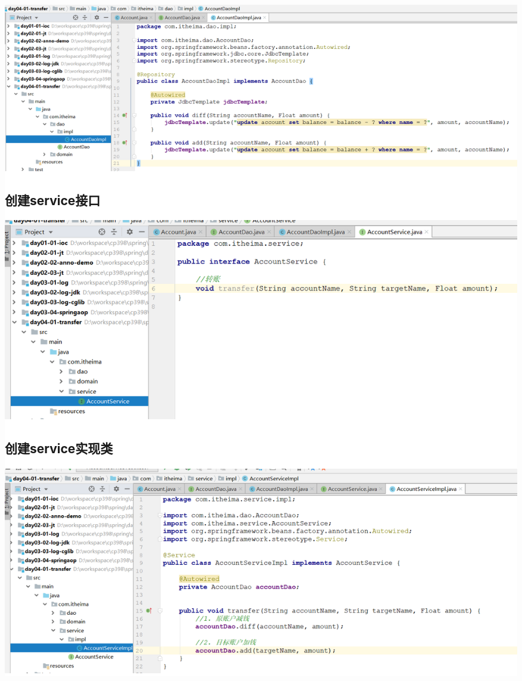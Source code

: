 ![image-20221021094452140](assets/image-20221021094452140.png) 

## 创建service接口

 ![image-20221021094605473](assets/image-20221021094605473.png) 

## 创建service实现类

![image-20221021094736624](assets/image-20221021094736624.png) 
